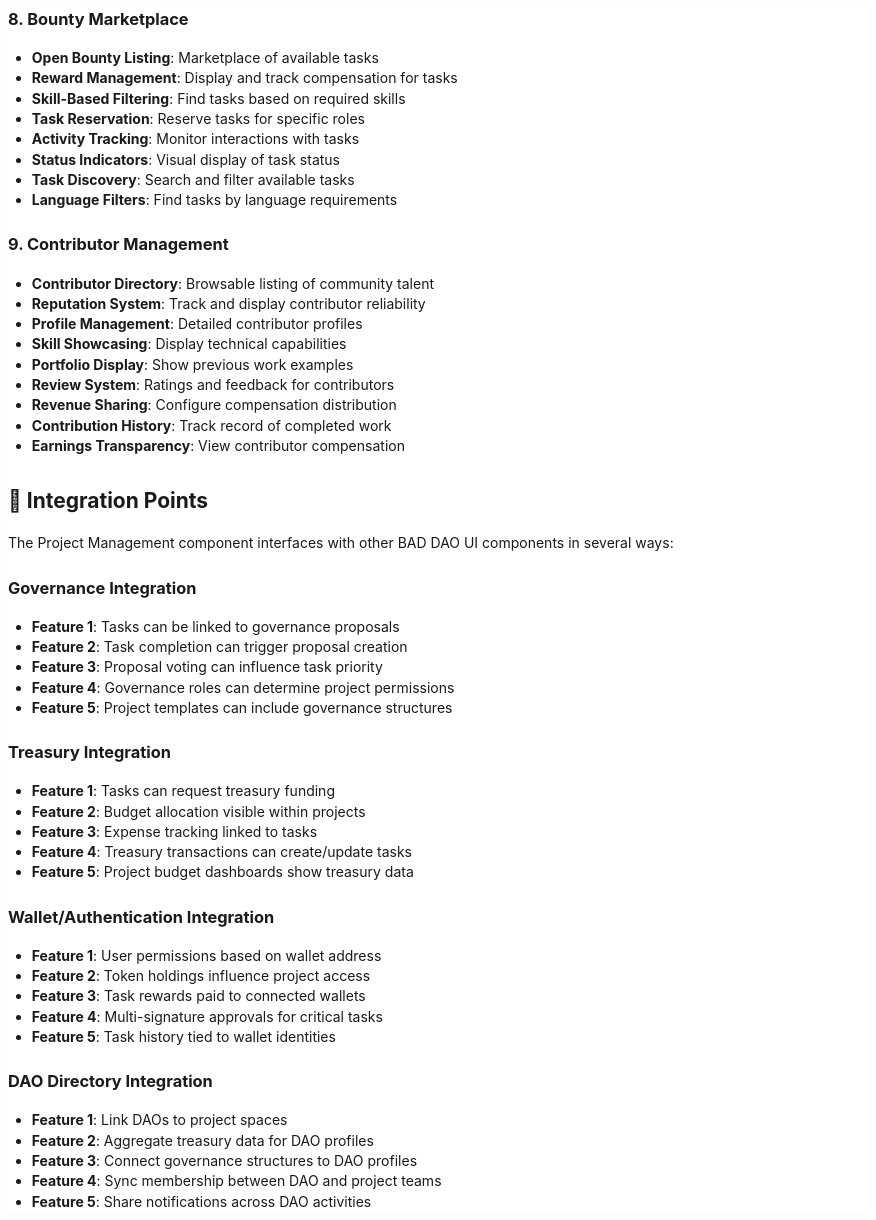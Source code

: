 ### 8. Bounty Marketplace
- **Open Bounty Listing**: Marketplace of available tasks
- **Reward Management**: Display and track compensation for tasks
- **Skill-Based Filtering**: Find tasks based on required skills
- **Task Reservation**: Reserve tasks for specific roles
- **Activity Tracking**: Monitor interactions with tasks
- **Status Indicators**: Visual display of task status
- **Task Discovery**: Search and filter available tasks
- **Language Filters**: Find tasks by language requirements

### 9. Contributor Management
- **Contributor Directory**: Browsable listing of community talent
- **Reputation System**: Track and display contributor reliability
- **Profile Management**: Detailed contributor profiles
- **Skill Showcasing**: Display technical capabilities
- **Portfolio Display**: Show previous work examples
- **Review System**: Ratings and feedback for contributors
- **Revenue Sharing**: Configure compensation distribution
- **Contribution History**: Track record of completed work
- **Earnings Transparency**: View contributor compensation

## 🔄 Integration Points

The Project Management component interfaces with other BAD DAO UI components in several ways:

### Governance Integration
- **Feature 1**: Tasks can be linked to governance proposals
- **Feature 2**: Task completion can trigger proposal creation
- **Feature 3**: Proposal voting can influence task priority
- **Feature 4**: Governance roles can determine project permissions
- **Feature 5**: Project templates can include governance structures

### Treasury Integration
- **Feature 1**: Tasks can request treasury funding
- **Feature 2**: Budget allocation visible within projects
- **Feature 3**: Expense tracking linked to tasks
- **Feature 4**: Treasury transactions can create/update tasks
- **Feature 5**: Project budget dashboards show treasury data

### Wallet/Authentication Integration
- **Feature 1**: User permissions based on wallet address
- **Feature 2**: Token holdings influence project access
- **Feature 3**: Task rewards paid to connected wallets
- **Feature 4**: Multi-signature approvals for critical tasks
- **Feature 5**: Task history tied to wallet identities

### DAO Directory Integration
- **Feature 1**: Link DAOs to project spaces
- **Feature 2**: Aggregate treasury data for DAO profiles
- **Feature 3**: Connect governance structures to DAO profiles
- **Feature 4**: Sync membership between DAO and project teams
- **Feature 5**: Share notifications across DAO activities
